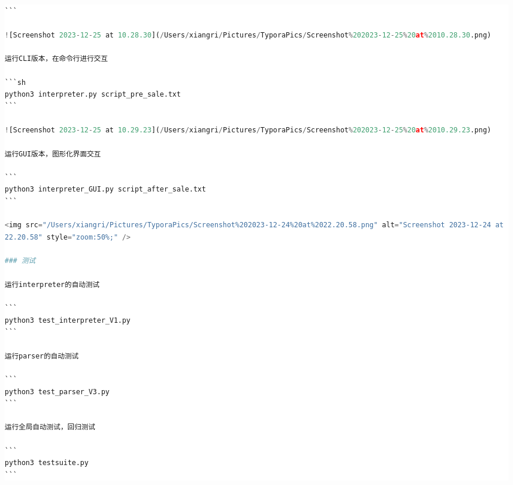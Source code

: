   ````python
```

![Screenshot 2023-12-25 at 10.28.30](/Users/xiangri/Pictures/TyporaPics/Screenshot%202023-12-25%20at%2010.28.30.png)

运行CLI版本，在命令行进行交互

```sh
python3 interpreter.py script_pre_sale.txt
```

![Screenshot 2023-12-25 at 10.29.23](/Users/xiangri/Pictures/TyporaPics/Screenshot%202023-12-25%20at%2010.29.23.png)

运行GUI版本，图形化界面交互

```
python3 interpreter_GUI.py script_after_sale.txt
```

<img src="/Users/xiangri/Pictures/TyporaPics/Screenshot%202023-12-24%20at%2022.20.58.png" alt="Screenshot 2023-12-24 at 22.20.58" style="zoom:50%;" />

### 测试

运行interpreter的自动测试

```
python3 test_interpreter_V1.py
```

运行parser的自动测试

```
python3 test_parser_V3.py
```

运行全局自动测试，回归测试

```
python3 testsuite.py
```

